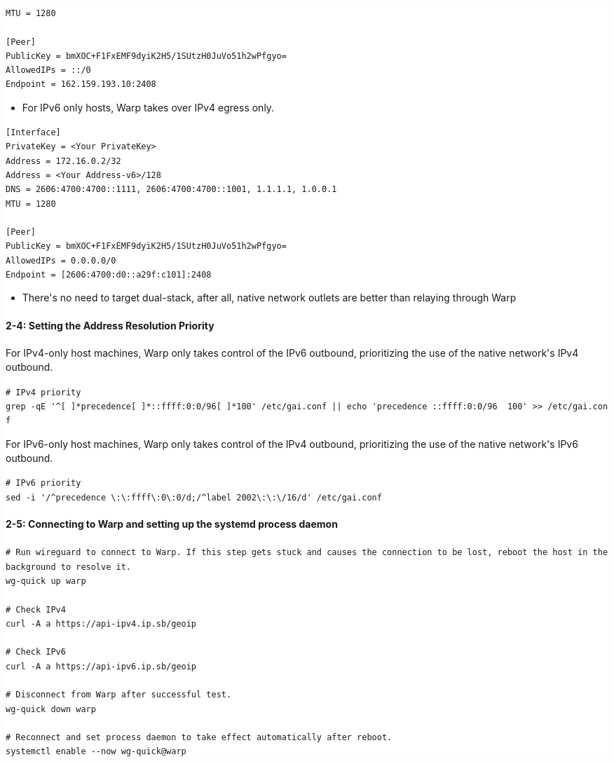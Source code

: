 ```
MTU = 1280

[Peer]
PublicKey = bmXOC+F1FxEMF9dyiK2H5/1SUtzH0JuVo51h2wPfgyo=
AllowedIPs = ::/0
Endpoint = 162.159.193.10:2408
```

* For IPv6 only hosts, Warp takes over IPv4 egress only.

```shell
[Interface]
PrivateKey = <Your PrivateKey>
Address = 172.16.0.2/32
Address = <Your Address-v6>/128
DNS = 2606:4700:4700::1111, 2606:4700:4700::1001, 1.1.1.1, 1.0.0.1
MTU = 1280

[Peer]
PublicKey = bmXOC+F1FxEMF9dyiK2H5/1SUtzH0JuVo51h2wPfgyo=
AllowedIPs = 0.0.0.0/0
Endpoint = [2606:4700:d0::a29f:c101]:2408
```

* There's no need to target dual-stack, after all, native network outlets are better than relaying through Warp

#### 2-4: Setting the Address Resolution Priority

For IPv4-only host machines, Warp only takes control of the IPv6 outbound, prioritizing the use of the native network's IPv4 outbound.

```shell
# IPv4 priority
grep -qE '^[ ]*precedence[ ]*::ffff:0:0/96[ ]*100' /etc/gai.conf || echo 'precedence ::ffff:0:0/96  100' >> /etc/gai.conf
```

For IPv6-only host machines, Warp only takes control of the IPv4 outbound, prioritizing the use of the native network's IPv6 outbound.

```shell
# IPv6 priority
sed -i '/^precedence \:\:ffff\:0\:0/d;/^label 2002\:\:\/16/d' /etc/gai.conf
```

#### 2-5: Connecting to Warp and setting up the systemd process daemon

```
# Run wireguard to connect to Warp. If this step gets stuck and causes the connection to be lost, reboot the host in the background to resolve it.
wg-quick up warp

# Check IPv4
curl -A a https://api-ipv4.ip.sb/geoip

# Check IPv6
curl -A a https://api-ipv6.ip.sb/geoip

# Disconnect from Warp after successful test.
wg-quick down warp

# Reconnect and set process daemon to take effect automatically after reboot.
systemctl enable --now wg-quick@warp
```
